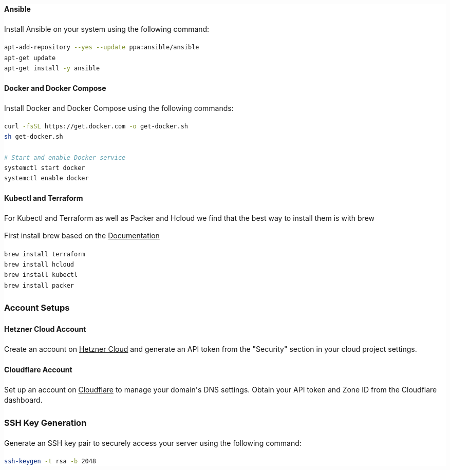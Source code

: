 #### Ansible

Install Ansible on your system using the following command:

```bash
apt-add-repository --yes --update ppa:ansible/ansible
apt-get update
apt-get install -y ansible
```

#### Docker and Docker Compose

Install Docker and Docker Compose using the following commands:

```bash
curl -fsSL https://get.docker.com -o get-docker.sh
sh get-docker.sh

# Start and enable Docker service
systemctl start docker
systemctl enable docker
```

#### Kubectl and Terraform

For Kubectl and Terraform as well as Packer and Hcloud we find that the best way to install them is with brew

First install brew based on the [Documentation](https://docs.brew.sh/Installation)

```bash
brew install terraform 
brew install hcloud 
brew install kubectl 
brew install packer
```

### Account Setups

#### Hetzner Cloud Account

Create an account on [Hetzner Cloud](https://www.hetzner.com/cloud) and generate an API token from the "Security" section in your cloud project settings.

#### Cloudflare Account

Set up an account on [Cloudflare](https://www.cloudflare.com/) to manage your domain's DNS settings. Obtain your API token and Zone ID from the Cloudflare dashboard.

### SSH Key Generation

Generate an SSH key pair to securely access your server using the following command:

```bash
ssh-keygen -t rsa -b 2048
```
